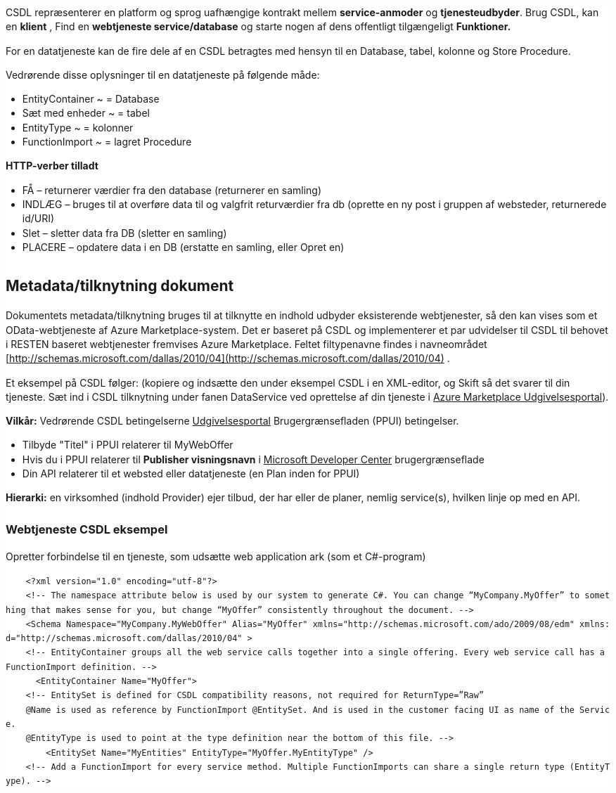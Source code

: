   CSDL repræsenterer en platform og sprog uafhængige kontrakt mellem **service-anmoder** og **tjenesteudbyder**. Brug CSDL, kan en **klient** , Find en **webtjeneste service/database** og starte nogen af dens offentligt tilgængeligt **Funktioner.**

For en datatjeneste kan de fire dele af en CSDL betragtes med hensyn til en Database, tabel, kolonne og Store Procedure.

Vedrørende disse oplysninger til en datatjeneste på følgende måde:

- EntityContainer ~ = Database
- Sæt med enheder ~ = tabel
- EntityType ~ = kolonner
- FunctionImport ~ = lagret Procedure

**HTTP-verber tilladt**
- FÅ – returnerer værdier fra den database (returnerer en samling)
- INDLÆG – bruges til at overføre data til og valgfrit returværdier fra db (oprette en ny post i gruppen af websteder, returnerede id/URI)
- Slet – sletter data fra DB (sletter en samling)
- PLACERE – opdatere data i en DB (erstatte en samling, eller Opret en)

## <a name="metadatamapping-document"></a>Metadata/tilknytning dokument

Dokumentets metadata/tilknytning bruges til at tilknytte en indhold udbyder eksisterende webtjenester, så den kan vises som et OData-webtjeneste af Azure Marketplace-system. Det er baseret på CSDL og implementerer et par udvidelser til CSDL til behovet i RESTEN baseret webtjenester fremvises Azure Marketplace. Feltet filtypenavne findes i navneområdet [http://schemas.microsoft.com/dallas/2010/04](http://schemas.microsoft.com/dallas/2010/04) .

Et eksempel på CSDL følger: (kopiere og indsætte den under eksempel CSDL i en XML-editor, og Skift så det svarer til din tjeneste.  Sæt ind i CSDL tilknytning under fanen DataService ved oprettelse af din tjeneste i [Azure Marketplace Udgivelsesportal](https://publish.windowsazure.com)).

**Vilkår:** Vedrørende CSDL betingelserne [Udgivelsesportal](https://publish.windowsazure.com) Brugergrænsefladen (PPUI) betingelser.
- Tilbyde "Titel" i PPUI relaterer til MyWebOffer
- Hvis du i PPUI relaterer til **Publisher visningsnavn** i [Microsoft Developer Center](http://dev.windows.com/registration?accountprogram=azure) brugergrænseflade
- Din API relaterer til et websted eller datatjeneste (en Plan inden for PPUI)

**Hierarki:** 
 en virksomhed (indhold Provider) ejer tilbud, der har eller de planer, nemlig service(s), hvilken linje op med en API.

### <a name="webservice-csdl-example"></a>Webtjeneste CSDL eksempel

Opretter forbindelse til en tjeneste, som udsætte web application ark (som et C#-program)

        <?xml version="1.0" encoding="utf-8"?>
        <!-- The namespace attribute below is used by our system to generate C#. You can change “MyCompany.MyOffer” to something that makes sense for you, but change “MyOffer” consistently throughout the document. -->
        <Schema Namespace="MyCompany.MyWebOffer" Alias="MyOffer" xmlns="http://schemas.microsoft.com/ado/2009/08/edm" xmlns:d="http://schemas.microsoft.com/dallas/2010/04" >
        <!-- EntityContainer groups all the web service calls together into a single offering. Every web service call has a FunctionImport definition. -->
          <EntityContainer Name="MyOffer">
        <!-- EntitySet is defined for CSDL compatibility reasons, not required for ReturnType=”Raw”
        @Name is used as reference by FunctionImport @EntitySet. And is used in the customer facing UI as name of the Service.
        @EntityType is used to point at the type definition near the bottom of this file. -->
            <EntitySet Name="MyEntities" EntityType="MyOffer.MyEntityType" />
        <!-- Add a FunctionImport for every service method. Multiple FunctionImports can share a single return type (EntityType). -->